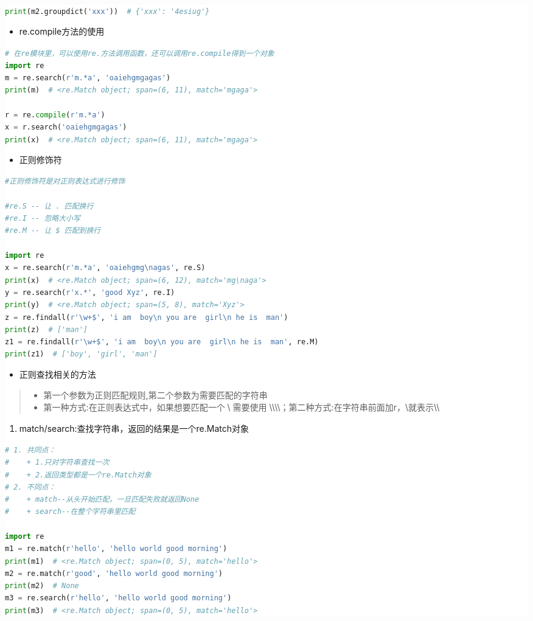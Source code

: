 ```python
print(m2.groupdict('xxx'))  # {'xxx': '4esiug'}
```

+ re.compile方法的使用

```python
# 在re模块里，可以使用re.方法调用函数，还可以调用re.compile得到一个对象
import re
m = re.search(r'm.*a', 'oaiehgmgagas')
print(m)  # <re.Match object; span=(6, 11), match='mgaga'>

r = re.compile(r'm.*a')
x = r.search('oaiehgmgagas')
print(x)  # <re.Match object; span=(6, 11), match='mgaga'>
```

+ 正则修饰符

```python
#正则修饰符是对正则表达式进行修饰

#re.S -- 让 . 匹配换行
#re.I -- 忽略大小写
#re.M -- 让 $ 匹配到换行

import re
x = re.search(r'm.*a', 'oaiehgmg\nagas', re.S)
print(x)  # <re.Match object; span=(6, 12), match='mg\naga'>
y = re.search(r'x.*', 'good Xyz', re.I)
print(y)  # <re.Match object; span=(5, 8), match='Xyz'>
z = re.findall(r'\w+$', 'i am  boy\n you are  girl\n he is  man')
print(z)  # ['man']
z1 = re.findall(r'\w+$', 'i am  boy\n you are  girl\n he is  man', re.M)
print(z1)  # ['boy', 'girl', 'man']
```

+ 正则查找相关的方法

> + 第一个参数为正则匹配规则,第二个参数为需要匹配的字符串
> + 第一种方式:在正则表达式中，如果想要匹配一个 \ 需要使用 \\\\\\\；第二种方式:在字符串前面加r，\\就表示\\\

1. match/search:查找字符串，返回的结果是一个re.Match对象

```python
# 1. 共同点：
#    + 1.只对字符串查找一次
#    + 2.返回类型都是一个re.Match对象
# 2. 不同点：
#    + match--从头开始匹配，一旦匹配失败就返回None
#    + search--在整个字符串里匹配

import re
m1 = re.match(r'hello', 'hello world good morning')
print(m1)  # <re.Match object; span=(0, 5), match='hello'>
m2 = re.match(r'good', 'hello world good morning')
print(m2)  # None
m3 = re.search(r'hello', 'hello world good morning')
print(m3)  # <re.Match object; span=(0, 5), match='hello'>
```
